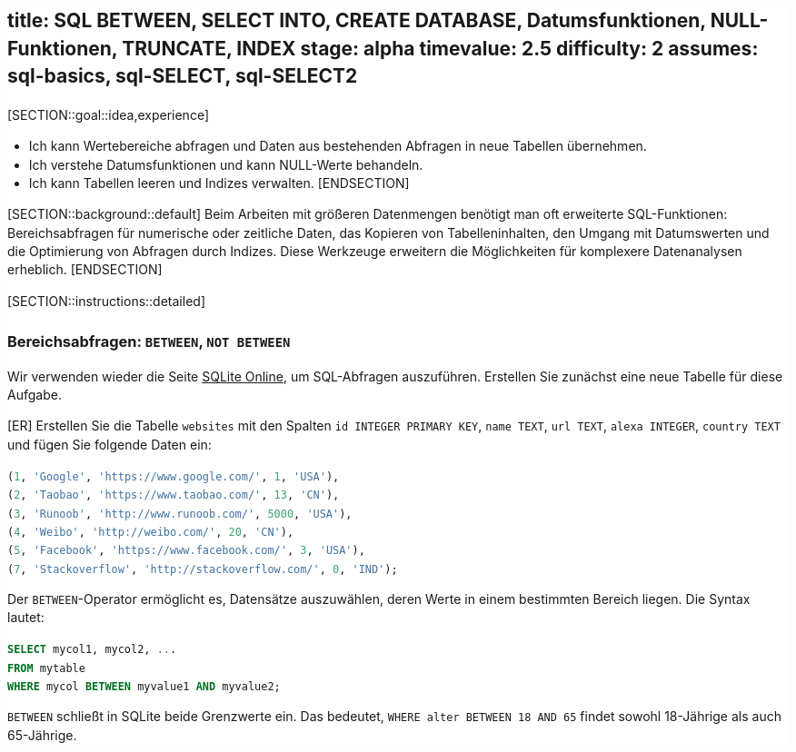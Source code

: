 title: SQL BETWEEN, SELECT INTO, CREATE DATABASE, Datumsfunktionen, NULL-Funktionen, TRUNCATE, INDEX
stage: alpha
timevalue: 2.5
difficulty: 2
assumes: sql-basics, sql-SELECT, sql-SELECT2
---

[SECTION::goal::idea,experience]

- Ich kann Wertebereiche abfragen und Daten aus bestehenden Abfragen in neue Tabellen übernehmen.
- Ich verstehe Datumsfunktionen und kann NULL-Werte behandeln.
- Ich kann Tabellen leeren und Indizes verwalten.
[ENDSECTION]


[SECTION::background::default]
Beim Arbeiten mit größeren Datenmengen benötigt man oft erweiterte SQL-Funktionen:
Bereichsabfragen für numerische oder zeitliche Daten, das Kopieren von Tabelleninhalten,
den Umgang mit Datumswerten und die Optimierung von Abfragen durch Indizes.
Diese Werkzeuge erweitern die Möglichkeiten für komplexere Datenanalysen erheblich.
[ENDSECTION]


[SECTION::instructions::detailed]

### Bereichsabfragen: `BETWEEN`, `NOT BETWEEN`

Wir verwenden wieder die Seite 
[SQLite Online](https://sqliteonline.com), 
um SQL-Abfragen auszuführen. 
Erstellen Sie zunächst eine neue Tabelle für diese Aufgabe.

[ER] Erstellen Sie die Tabelle `websites` mit den Spalten `id INTEGER PRIMARY KEY`, 
`name TEXT`, `url TEXT`, `alexa INTEGER`, `country TEXT` und fügen Sie folgende Daten ein:

```sql
(1, 'Google', 'https://www.google.com/', 1, 'USA'),
(2, 'Taobao', 'https://www.taobao.com/', 13, 'CN'),
(3, 'Runoob', 'http://www.runoob.com/', 5000, 'USA'),
(4, 'Weibo', 'http://weibo.com/', 20, 'CN'),
(5, 'Facebook', 'https://www.facebook.com/', 3, 'USA'),
(7, 'Stackoverflow', 'http://stackoverflow.com/', 0, 'IND');
```

Der `BETWEEN`-Operator ermöglicht es, Datensätze auszuwählen, deren Werte in einem 
bestimmten Bereich liegen. Die Syntax lautet:

```sql
SELECT mycol1, mycol2, ...
FROM mytable
WHERE mycol BETWEEN myvalue1 AND myvalue2;
```

`BETWEEN` schließt in SQLite beide Grenzwerte ein. Das bedeutet, 
`WHERE alter BETWEEN 18 AND 65` findet sowohl 18-Jährige als auch 65-Jährige.
